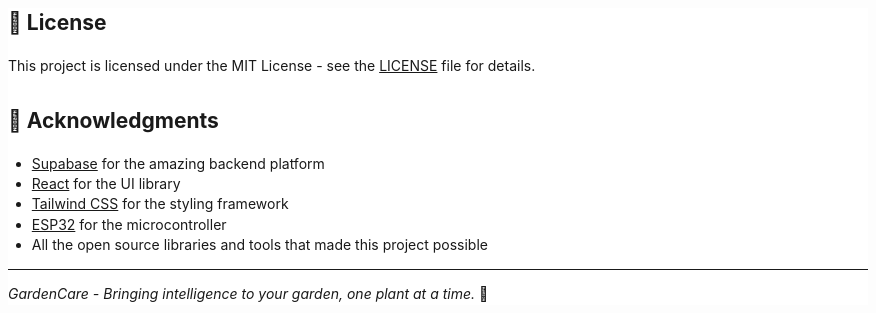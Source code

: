 ## 📄 License

This project is licensed under the MIT License - see the [LICENSE](LICENSE) file for details.

## 🙏 Acknowledgments

- [Supabase](https://supabase.io) for the amazing backend platform
- [React](https://reactjs.org) for the UI library
- [Tailwind CSS](https://tailwindcss.com) for the styling framework
- [ESP32](https://www.espressif.com/en/products/socs/esp32) for the microcontroller
- All the open source libraries and tools that made this project possible

---

*GardenCare - Bringing intelligence to your garden, one plant at a time.* 🌻